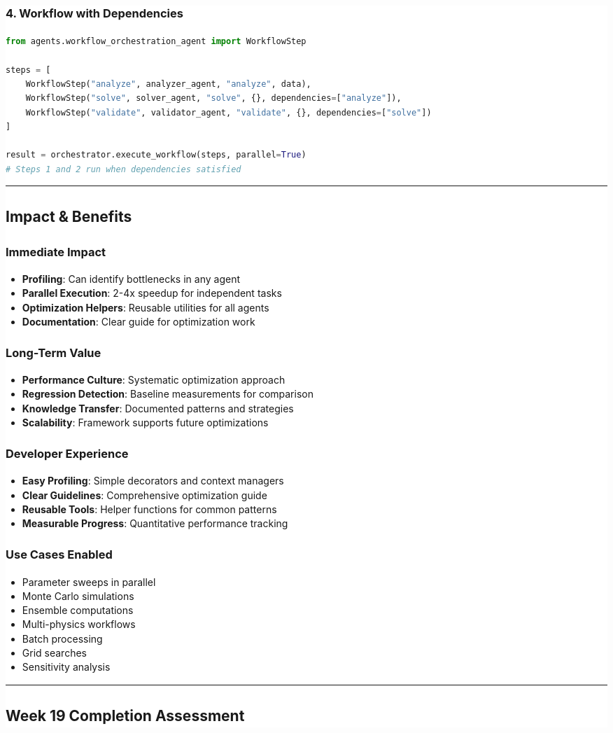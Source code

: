 ### 4. Workflow with Dependencies

```python
from agents.workflow_orchestration_agent import WorkflowStep

steps = [
    WorkflowStep("analyze", analyzer_agent, "analyze", data),
    WorkflowStep("solve", solver_agent, "solve", {}, dependencies=["analyze"]),
    WorkflowStep("validate", validator_agent, "validate", {}, dependencies=["solve"])
]

result = orchestrator.execute_workflow(steps, parallel=True)
# Steps 1 and 2 run when dependencies satisfied
```

---

## Impact & Benefits

### Immediate Impact
- **Profiling**: Can identify bottlenecks in any agent
- **Parallel Execution**: 2-4x speedup for independent tasks
- **Optimization Helpers**: Reusable utilities for all agents
- **Documentation**: Clear guide for optimization work

### Long-Term Value
- **Performance Culture**: Systematic optimization approach
- **Regression Detection**: Baseline measurements for comparison
- **Knowledge Transfer**: Documented patterns and strategies
- **Scalability**: Framework supports future optimizations

### Developer Experience
- **Easy Profiling**: Simple decorators and context managers
- **Clear Guidelines**: Comprehensive optimization guide
- **Reusable Tools**: Helper functions for common patterns
- **Measurable Progress**: Quantitative performance tracking

### Use Cases Enabled
- Parameter sweeps in parallel
- Monte Carlo simulations
- Ensemble computations
- Multi-physics workflows
- Batch processing
- Grid searches
- Sensitivity analysis

---

## Week 19 Completion Assessment
